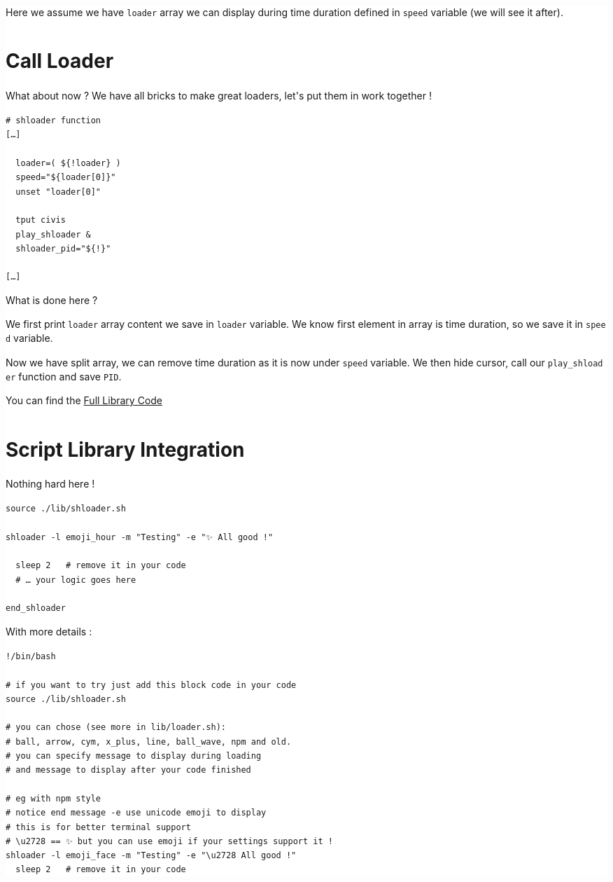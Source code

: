 Here we assume we have `loader` array we can display during time duration defined in `speed` variable (we will see it after).

# Call Loader

What about now ? We have all bricks to make great loaders, let's put them in work together !

```shell
# shloader function
[…]

  loader=( ${!loader} )
  speed="${loader[0]}"
  unset "loader[0]"

  tput civis
  play_shloader &
  shloader_pid="${!}"

[…]
```

What is done here ?

We first print `loader` array content we save in `loader` variable. We know first element in array is time duration, so we save it in `speed` variable.

Now we have split array, we can remove time duration as it is now under `speed` variable.
We then hide cursor, call our `play_shloader` function and save `PID`.

You can find the [Full Library Code](https://github.com/lebarondecharlus/shloader/blob/main/lib/shloader.sh)

# Script Library Integration

Nothing hard here !

```shell
source ./lib/shloader.sh

shloader -l emoji_hour -m "Testing" -e "✨ All good !" 

  sleep 2   # remove it in your code
  # … your logic goes here

end_shloader
```

With more details :

```shell
!/bin/bash

# if you want to try just add this block code in your code 
source ./lib/shloader.sh

# you can chose (see more in lib/loader.sh):
# ball, arrow, cym, x_plus, line, ball_wave, npm and old.
# you can specify message to display during loading
# and message to display after your code finished

# eg with npm style
# notice end message -e use unicode emoji to display
# this is for better terminal support
# \u2728 == ✨ but you can use emoji if your settings support it !
shloader -l emoji_face -m "Testing" -e "\u2728 All good !" 
  sleep 2   # remove it in your code
```